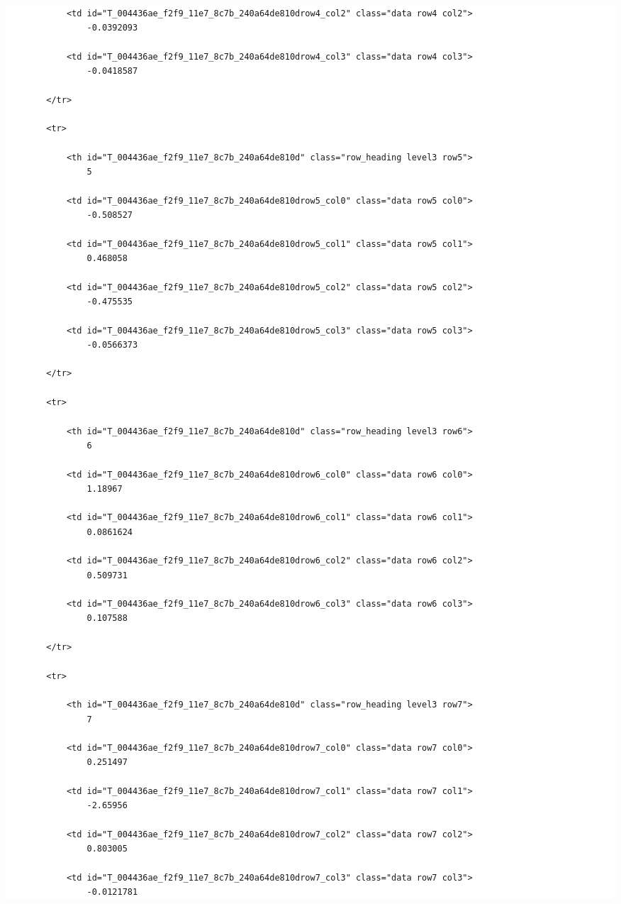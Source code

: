                 <td id="T_004436ae_f2f9_11e7_8c7b_240a64de810drow4_col2" class="data row4 col2">
                    -0.0392093
                
                <td id="T_004436ae_f2f9_11e7_8c7b_240a64de810drow4_col3" class="data row4 col3">
                    -0.0418587
                
            </tr>
            
            <tr>
                
                <th id="T_004436ae_f2f9_11e7_8c7b_240a64de810d" class="row_heading level3 row5">
                    5
                
                <td id="T_004436ae_f2f9_11e7_8c7b_240a64de810drow5_col0" class="data row5 col0">
                    -0.508527
                
                <td id="T_004436ae_f2f9_11e7_8c7b_240a64de810drow5_col1" class="data row5 col1">
                    0.468058
                
                <td id="T_004436ae_f2f9_11e7_8c7b_240a64de810drow5_col2" class="data row5 col2">
                    -0.475535
                
                <td id="T_004436ae_f2f9_11e7_8c7b_240a64de810drow5_col3" class="data row5 col3">
                    -0.0566373
                
            </tr>
            
            <tr>
                
                <th id="T_004436ae_f2f9_11e7_8c7b_240a64de810d" class="row_heading level3 row6">
                    6
                
                <td id="T_004436ae_f2f9_11e7_8c7b_240a64de810drow6_col0" class="data row6 col0">
                    1.18967
                
                <td id="T_004436ae_f2f9_11e7_8c7b_240a64de810drow6_col1" class="data row6 col1">
                    0.0861624
                
                <td id="T_004436ae_f2f9_11e7_8c7b_240a64de810drow6_col2" class="data row6 col2">
                    0.509731
                
                <td id="T_004436ae_f2f9_11e7_8c7b_240a64de810drow6_col3" class="data row6 col3">
                    0.107588
                
            </tr>
            
            <tr>
                
                <th id="T_004436ae_f2f9_11e7_8c7b_240a64de810d" class="row_heading level3 row7">
                    7
                
                <td id="T_004436ae_f2f9_11e7_8c7b_240a64de810drow7_col0" class="data row7 col0">
                    0.251497
                
                <td id="T_004436ae_f2f9_11e7_8c7b_240a64de810drow7_col1" class="data row7 col1">
                    -2.65956
                
                <td id="T_004436ae_f2f9_11e7_8c7b_240a64de810drow7_col2" class="data row7 col2">
                    0.803005
                
                <td id="T_004436ae_f2f9_11e7_8c7b_240a64de810drow7_col3" class="data row7 col3">
                    -0.0121781
                